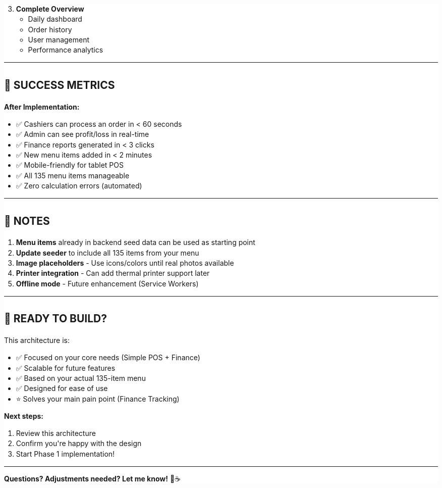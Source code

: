 3. **Complete Overview**
   - Daily dashboard
   - Order history
   - User management
   - Performance analytics

---

## 🎯 SUCCESS METRICS

**After Implementation:**
- ✅ Cashiers can process an order in < 60 seconds
- ✅ Admin can see profit/loss in real-time
- ✅ Finance reports generated in < 3 clicks
- ✅ New menu items added in < 2 minutes
- ✅ Mobile-friendly for tablet POS
- ✅ All 135 menu items manageable
- ✅ Zero calculation errors (automated)

---

## 📝 NOTES

1. **Menu items** already in backend seed data can be used as starting point
2. **Update seeder** to include all 135 items from your menu
3. **Image placeholders** - Use icons/colors until real photos available
4. **Printer integration** - Can add thermal printer support later
5. **Offline mode** - Future enhancement (Service Workers)

---

## 🚀 READY TO BUILD?

This architecture is:
- ✅ Focused on your core needs (Simple POS + Finance)
- ✅ Scalable for future features
- ✅ Based on your actual 135-item menu
- ✅ Designed for ease of use
- ⭐ Solves your main pain point (Finance Tracking)

**Next steps:**
1. Review this architecture
2. Confirm you're happy with the design
3. Start Phase 1 implementation!

---

**Questions? Adjustments needed? Let me know!** 🌱☕
